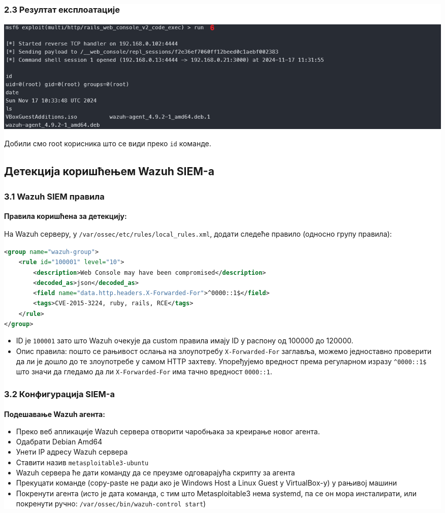 ### 2.3 Резултат експлоатације

![img](exploit_result_01.png)

Добили смо root корисника што се види преко `id` команде.

## Детекција коришћењем Wazuh SIEM-а

### 3.1 Wazuh SIEM правила

**Правила коришћена за детекцију:**

На Wazuh серверу, у `/var/ossec/etc/rules/local_rules.xml`, додати следеће правило (односно групу правила):

```xml
<group name="wazuh-group">
    <rule id="100001" level="10">
        <description>Web Console may have been compromised</description>
        <decoded_as>json</decoded_as>
        <field name="data.http.headers.X-Forwarded-For">^0000::1$</field>
        <tags>CVE-2015-3224, ruby, rails, RCE</tags>
    </rule>
</group>
```

- ID je `100001` зато што Wazuh очекује да custom правила имају ID у распону од 100000 до 120000.
- Опис правила: пошто се рањивост ослања на злоупотребу `X-Forwarded-For` заглавља, можемо једноставно
проверити да ли је дошло до те злоупотребе у самом HTTP захтеву. Упоређујемо вредност према регуларном
изразу `^0000::1$` што значи да гледамо да ли `X-Forwarded-For` има тачно вредност `0000::1`.

### 3.2 Конфигурација SIEM-а

**Подешавање Wazuh агента:**

- Преко веб апликације Wazuh сервера отворити чаробњака за креирање новог агента.
- Одабрати Debian Amd64
- Унети IP адресу Wazuh сервера
- Ставити назив `metasploitable3-ubuntu`
- Wazuh сервера ће дати команду да се преузме одговарајућа скрипту за агента
- Прекуцати команде (copy-paste не ради ако је Windows Host а Linux Guest у VirtualBox-у) у рањивој машини
- Покренути агента (исто је дата команда, с тим што Metasploitable3 нема systemd, па се он мора инсталирати, или покренути ручно: `/var/ossec/bin/wazuh-control start`)
